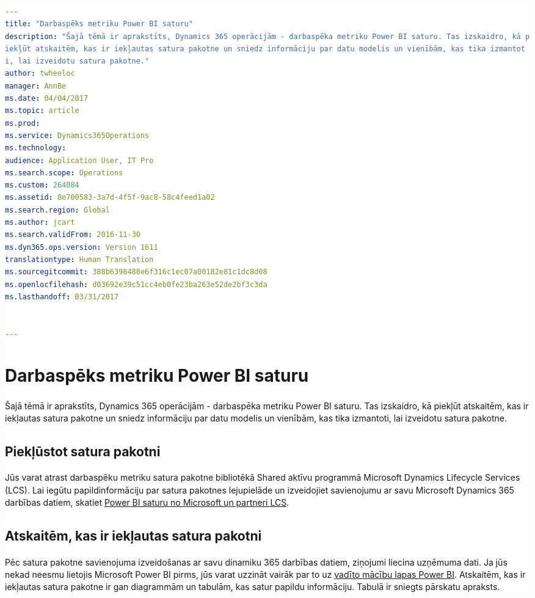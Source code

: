 ```yaml
---
title: "Darbaspēks metriku Power BI saturu"
description: "Šajā tēmā ir aprakstīts, Dynamics 365 operācijām - darbaspēka metriku Power BI saturu. Tas izskaidro, kā piekļūt atskaitēm, kas ir iekļautas satura pakotne un sniedz informāciju par datu modelis un vienībām, kas tika izmantoti, lai izveidotu satura pakotne."
author: twheeloc
manager: AnnBe
ms.date: 04/04/2017
ms.topic: article
ms.prod: 
ms.service: Dynamics365Operations
ms.technology: 
audience: Application User, IT Pro
ms.search.scope: Operations
ms.custom: 264084
ms.assetid: 8e700583-3a7d-4f5f-9ac8-58c4feed1a02
ms.search.region: Global
ms.author: jcart
ms.search.validFrom: 2016-11-30
ms.dyn365.ops.version: Version 1611
translationtype: Human Translation
ms.sourcegitcommit: 388b6398488e6f316c1ec07a00182e81c1dc8d08
ms.openlocfilehash: d03692e39c51cc4eb0fe23ba263e52de2bf3c3da
ms.lasthandoff: 03/31/2017


---
```


# <a name="workforce-metrics-power-bi-content"></a>Darbaspēks metriku Power BI saturu

Šajā tēmā ir aprakstīts, Dynamics 365 operācijām - darbaspēka metriku Power BI saturu. Tas izskaidro, kā piekļūt atskaitēm, kas ir iekļautas satura pakotne un sniedz informāciju par datu modelis un vienībām, kas tika izmantoti, lai izveidotu satura pakotne.

<a name="accessing-the-content-pack"></a>Piekļūstot satura pakotni
--------------------------

Jūs varat atrast darbaspēku metriku satura pakotne bibliotēkā Shared aktīvu programmā Microsoft Dynamics Lifecycle Services (LCS). Lai iegūtu papildinformāciju par satura pakotnes lejupielāde un izveidojiet savienojumu ar savu Microsoft Dynamics 365 darbības datiem, skatiet [Power BI saturu no Microsoft un partneri LCS](power-bi-content-microsoft-partners.md).

## <a name="reports-that-are-included-in-the-content-pack"></a>Atskaitēm, kas ir iekļautas satura pakotni
Pēc satura pakotne savienojuma izveidošanas ar savu dinamiku 365 darbības datiem, ziņojumi liecina uzņēmuma dati. Ja jūs nekad neesmu lietojis Microsoft Power BI pirms, jūs varat uzzināt vairāk par to uz [vadīto mācību lapas Power BI](https://powerbi.microsoft.com/en-us/guided-learning/?WT.mc_id=PBIService_GetData). Atskaitēm, kas ir iekļautas satura pakotne ir gan diagrammām un tabulām, kas satur papildu informāciju. Tabulā ir sniegts pārskatu apraksts.
